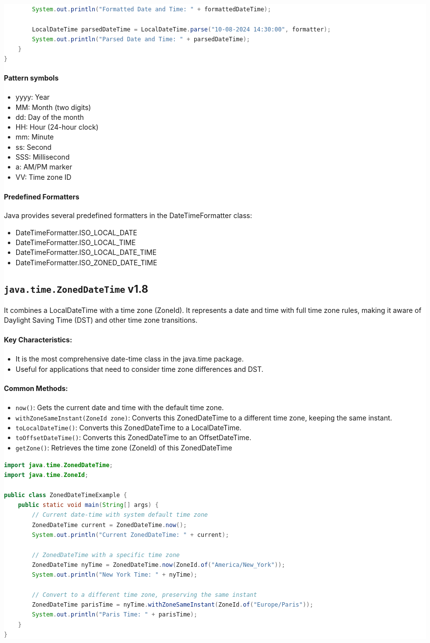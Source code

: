 ```java
        System.out.println("Formatted Date and Time: " + formattedDateTime);

        LocalDateTime parsedDateTime = LocalDateTime.parse("10-08-2024 14:30:00", formatter);
        System.out.println("Parsed Date and Time: " + parsedDateTime);
    }
}
```
#### Pattern symbols
- yyyy: Year
- MM: Month (two digits)
- dd: Day of the month
- HH: Hour (24-hour clock)
- mm: Minute
- ss: Second
- SSS: Millisecond
- a: AM/PM marker
- VV: Time zone ID
#### Predefined Formatters
Java provides several predefined formatters in the DateTimeFormatter class:
- DateTimeFormatter.ISO_LOCAL_DATE
- DateTimeFormatter.ISO_LOCAL_TIME
- DateTimeFormatter.ISO_LOCAL_DATE_TIME
- DateTimeFormatter.ISO_ZONED_DATE_TIME

## `java.time.ZonedDateTime` v1.8
It combines a LocalDateTime with a time zone (ZoneId). It represents a date and time with full time zone rules, making it aware of Daylight Saving Time (DST) and other time zone transitions.
#### Key Characteristics:
- It is the most comprehensive date-time class in the java.time package.
- Useful for applications that need to consider time zone differences and DST.
#### Common Methods:
- `now()`: Gets the current date and time with the default time zone.
- `withZoneSameInstant(ZoneId zone)`: Converts this ZonedDateTime to a different time zone, keeping the same instant.
- `toLocalDateTime()`: Converts this ZonedDateTime to a LocalDateTime.
- `toOffsetDateTime()`: Converts this ZonedDateTime to an OffsetDateTime.
- `getZone()`: Retrieves the time zone (ZoneId) of this ZonedDateTime
```java
import java.time.ZonedDateTime;
import java.time.ZoneId;

public class ZonedDateTimeExample {
    public static void main(String[] args) {
        // Current date-time with system default time zone
        ZonedDateTime current = ZonedDateTime.now();
        System.out.println("Current ZonedDateTime: " + current);

        // ZonedDateTime with a specific time zone
        ZonedDateTime nyTime = ZonedDateTime.now(ZoneId.of("America/New_York"));
        System.out.println("New York Time: " + nyTime);

        // Convert to a different time zone, preserving the same instant
        ZonedDateTime parisTime = nyTime.withZoneSameInstant(ZoneId.of("Europe/Paris"));
        System.out.println("Paris Time: " + parisTime);
    }
}
```
